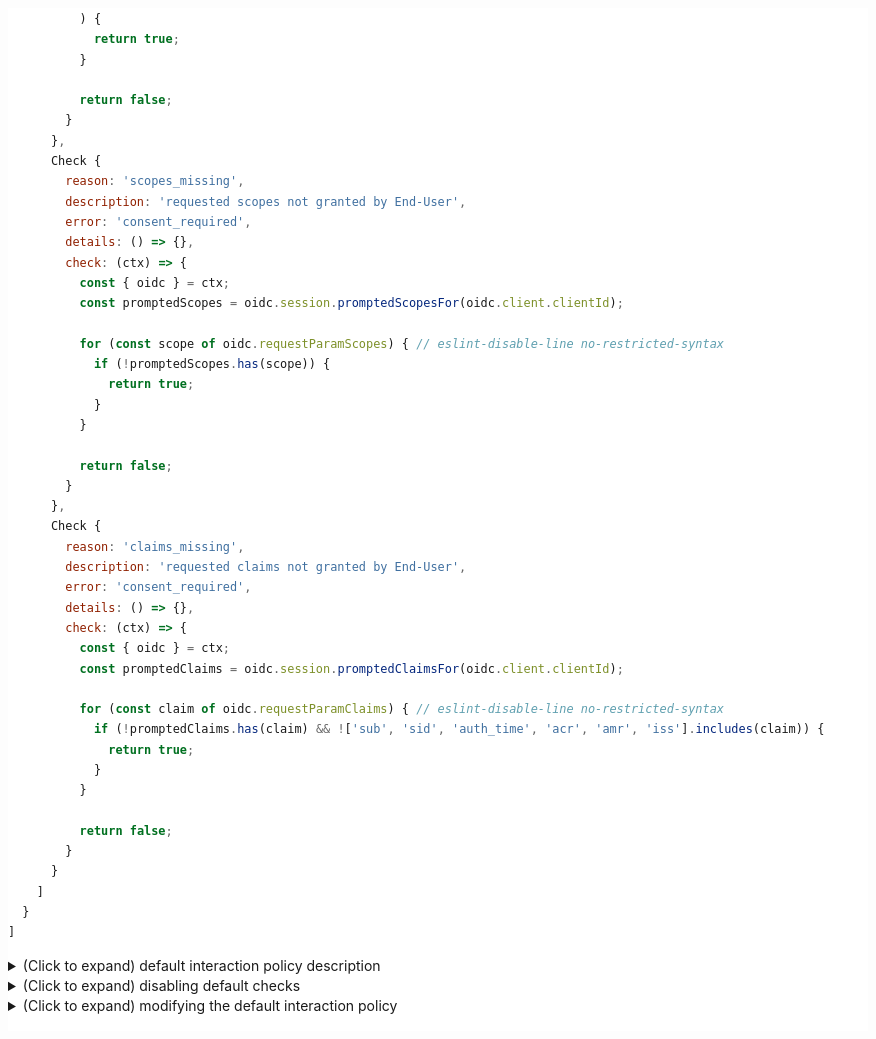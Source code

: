 ```js
          ) {
            return true;
          }

          return false;
        }
      },
      Check {
        reason: 'scopes_missing',
        description: 'requested scopes not granted by End-User',
        error: 'consent_required',
        details: () => {},
        check: (ctx) => {
          const { oidc } = ctx;
          const promptedScopes = oidc.session.promptedScopesFor(oidc.client.clientId);

          for (const scope of oidc.requestParamScopes) { // eslint-disable-line no-restricted-syntax
            if (!promptedScopes.has(scope)) {
              return true;
            }
          }

          return false;
        }
      },
      Check {
        reason: 'claims_missing',
        description: 'requested claims not granted by End-User',
        error: 'consent_required',
        details: () => {},
        check: (ctx) => {
          const { oidc } = ctx;
          const promptedClaims = oidc.session.promptedClaimsFor(oidc.client.clientId);

          for (const claim of oidc.requestParamClaims) { // eslint-disable-line no-restricted-syntax
            if (!promptedClaims.has(claim) && !['sub', 'sid', 'auth_time', 'acr', 'amr', 'iss'].includes(claim)) {
              return true;
            }
          }

          return false;
        }
      }
    ]
  }
]

```
<a id="interactions-policy-default-interaction-policy-description"></a><details><summary>(Click to expand) default interaction policy description</summary></details>
<a id="interactions-policy-disabling-default-checks"></a><details><summary>(Click to expand) disabling default checks</summary></details>
<a id="interactions-policy-modifying-the-default-interaction-policy"></a><details><summary>(Click to expand) modifying the default interaction policy
</summary></details>


  ['custom prompt name resolved']: {},